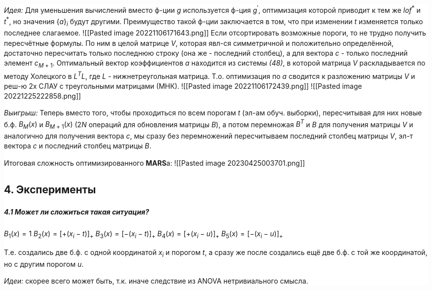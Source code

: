 *Идея:*
Для уменьшения вычислений вместо ф-ции $g$ используется ф-ция $g^{'}$, оптимизация которой приводит к тем же $lof^*$ и $t^*$, но значения $\{a\}_i$ будут другими. Преимущество такой ф-ции заключается в том, что при изменении $t$ изменяется только последнее слагаемое.
![[Pasted image 20221106171643.png]]
Если отсортировать возможные пороги, то не трудно получить пересчётные формулы. По ним в целой матрице $V$, которая явл-ся симметричной и положительно определённой, достаточно пересчитать только последнюю строку (она же - последний столбец), а для вектора $c$ - только последний элемент $c_{M+1}$. Оптимальный вектор коэффициентов $a$ находится из системы *(48)*, в которой матрица $V$ раскладывается по методу Холецкого в  $L^TL$, где $L$ - нижнетреугольная матрица. Т.о. оптимизация по $a$ сводится к разложению матрицы $V$ и реш-ю 2х СЛАУ с треугольными матрицами (МНК).
![[Pasted image 20221106172439.png]]
![[Pasted image 20221225222858.png]]

*Выигрыш:*
Теперь вместо того, чтобы проходиться по всем порогам $t$ (эл-ам обуч. выборки), пересчитывая для них новые б.ф. $B_M(x)$ и $B_{M+1}(x)$ ($2N$ операций для обновления матрицы $B$), а потом перемножая $B^T$ и $B$ для получения матрицы $V$ и аналогично для получения вектора $c$, мы  сразу без перемножений пересчитываем последний столбец матрицы $V$, эл-т вектора $c$ и последний столбец матрицы $B$.

Итоговая сложность оптимизированного **MARS**a:
![[Pasted image 20230425003701.png]]

## 4. Эксперименты
##### 4.1 *Может ли сложиться такая ситуация?*
$B_1(x)=1$
$B_2(x)=[+(x_i-t)]_+$
$B_3(x)=[-(x_i-t)]_+$
$B_4(x) = [+(x_i-u)]_+$
$B_5(x)=[-(x_i-u)]_+$

Т.е. создались две б.ф. с одной координатой $x_i$ и порогом $t$, а сразу же после создались ещё две б.ф. с той же координатой, но с другим порогом $u$.

*Идеи:*
скорее всего может быть, т.к. иначе следствие из ANOVA нетривиального смысла.

